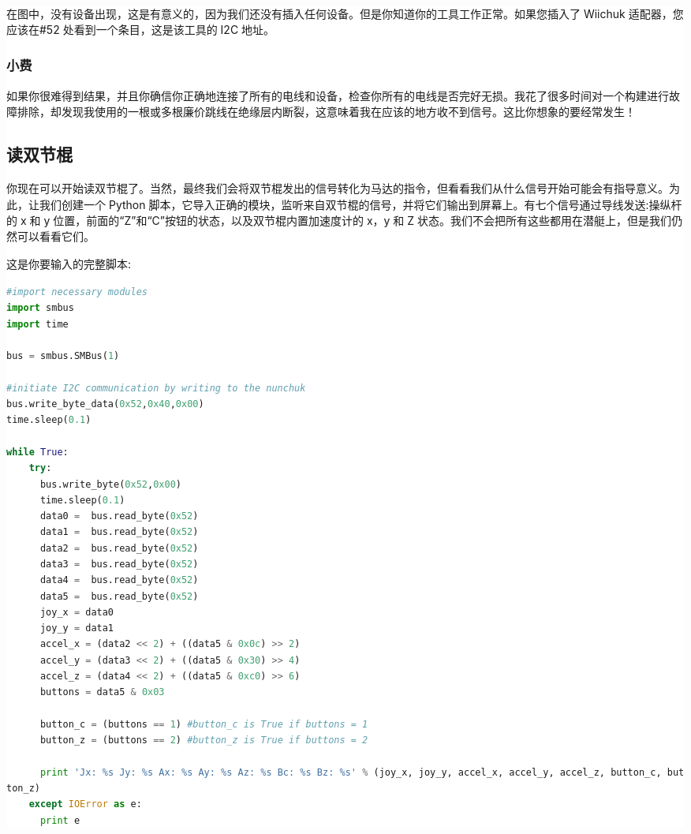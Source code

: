 在图中，没有设备出现，这是有意义的，因为我们还没有插入任何设备。但是你知道你的工具工作正常。如果您插入了 Wiichuk 适配器，您应该在#52 处看到一个条目，这是该工具的 I2C 地址。

### 小费

如果你很难得到结果，并且你确信你正确地连接了所有的电线和设备，检查你所有的电线是否完好无损。我花了很多时间对一个构建进行故障排除，却发现我使用的一根或多根廉价跳线在绝缘层内断裂，这意味着我在应该的地方收不到信号。这比你想象的要经常发生！

## 读双节棍

你现在可以开始读双节棍了。当然，最终我们会将双节棍发出的信号转化为马达的指令，但看看我们从什么信号开始可能会有指导意义。为此，让我们创建一个 Python 脚本，它导入正确的模块，监听来自双节棍的信号，并将它们输出到屏幕上。有七个信号通过导线发送:操纵杆的 x 和 y 位置，前面的“Z”和“C”按钮的状态，以及双节棍内置加速度计的 x，y 和 Z 状态。我们不会把所有这些都用在潜艇上，但是我们仍然可以看看它们。

这是你要输入的完整脚本:

```py
#import necessary modules
import smbus
import time

bus = smbus.SMBus(1)

#initiate I2C communication by writing to the nunchuk
bus.write_byte_data(0x52,0x40,0x00)
time.sleep(0.1)

while True:
    try:
      bus.write_byte(0x52,0x00)
      time.sleep(0.1)
      data0 =  bus.read_byte(0x52)
      data1 =  bus.read_byte(0x52)
      data2 =  bus.read_byte(0x52)
      data3 =  bus.read_byte(0x52)
      data4 =  bus.read_byte(0x52)
      data5 =  bus.read_byte(0x52)
      joy_x = data0
      joy_y = data1
      accel_x = (data2 << 2) + ((data5 & 0x0c) >> 2)
      accel_y = (data3 << 2) + ((data5 & 0x30) >> 4)
      accel_z = (data4 << 2) + ((data5 & 0xc0) >> 6)
      buttons = data5 & 0x03

      button_c = (buttons == 1) #button_c is True if buttons = 1
      button_z = (buttons == 2) #button_z is True if buttons = 2

      print 'Jx: %s Jy: %s Ax: %s Ay: %s Az: %s Bc: %s Bz: %s' % (joy_x, joy_y, accel_x, accel_y, accel_z, button_c, button_z)
    except IOError as e:
      print e

```
